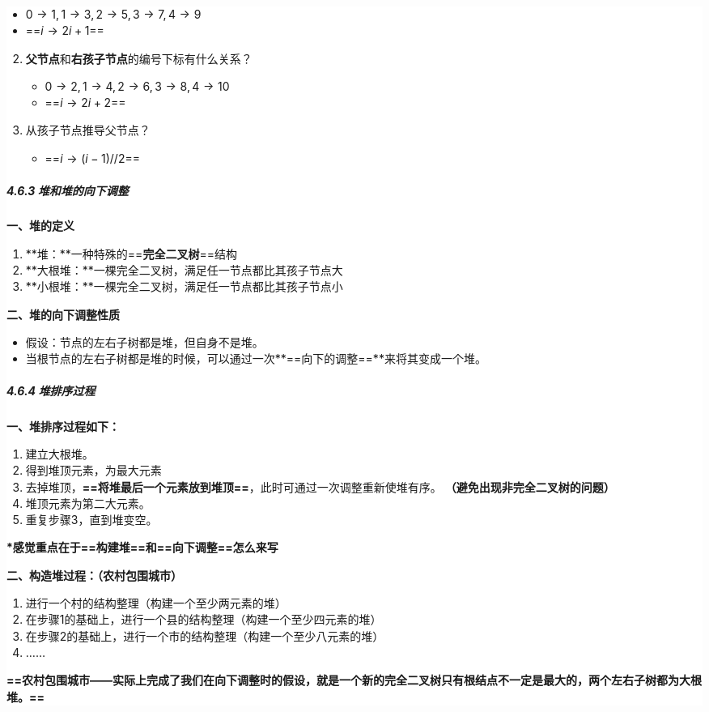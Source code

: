    - $0\to1,1\to3,2\to5,3\to7,4\to9$
   - ==$i\to2i+1$==

   

2. **父节点**和**右孩子节点**的编号下标有什么关系？

   - $0\to2,1\to4,2\to6,3\to8,4\to10$
   - ==$i\to2i+2$==

   

3. 从孩子节点推导父节点？

   - ==$i\to(i-1)//2$==

   



##### 4.6.3 堆和堆的向下调**整**

**一、堆的定义**

1. **堆：**一种特殊的==**完全二叉树**==结构
2. **大根堆：**一棵完全二叉树，满足任一节点都比其孩子节点大
3. **小根堆：**一棵完全二叉树，满足任一节点都比其孩子节点小



**二、堆的向下调整性质**

- 假设：节点的左右子树都是堆，但自身不是堆。
- 当根节点的左右子树都是堆的时候，可以通过一次**==向下的调整==**来将其变成一个堆。





##### 4.6.4 堆排序过程

**一、堆排序过程如下：**

1. 建立大根堆。
2. 得到堆顶元素，为最大元素
3. 去掉堆顶，**==将堆最后一个元素放到堆顶==**，此时可通过一次调整重新使堆有序。
   **（避免出现非完全二叉树的问题）**
4. 堆顶元素为第二大元素。
5. 重复步骤3，直到堆变空。



**\*感觉重点在于==构建堆==和==向下调整==怎么来写**



**二、构造堆过程：（农村包围城市）**

1. 进行一个村的结构整理（构建一个至少两元素的堆）
2. 在步骤1的基础上，进行一个县的结构整理（构建一个至少四元素的堆）
3. 在步骤2的基础上，进行一个市的结构整理（构建一个至少八元素的堆）
4. $\dots \dots$



**==农村包围城市——实际上完成了我们在向下调整时的假设，就是一个新的完全二叉树只有根结点不一定是最大的，两个左右子树都为大根堆。==**
